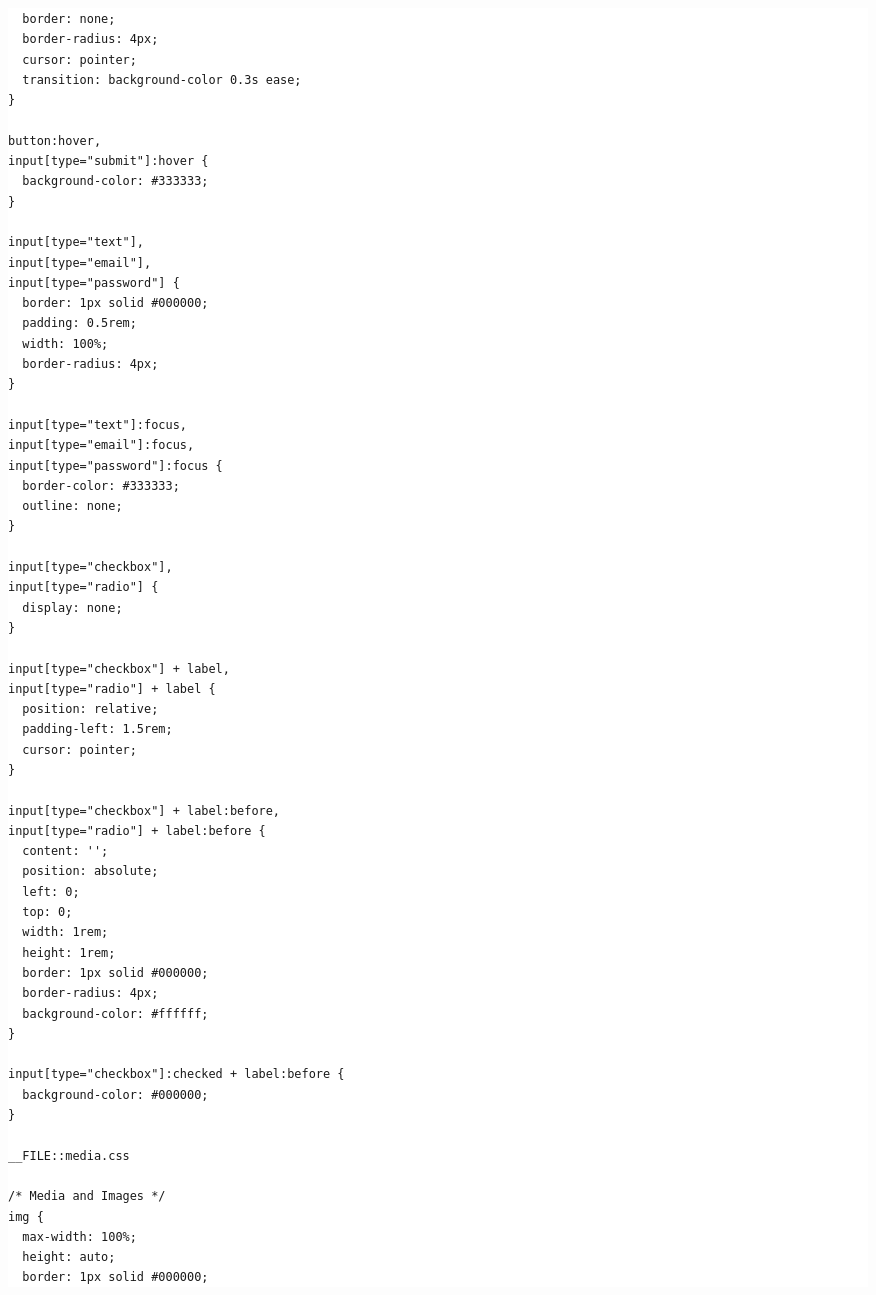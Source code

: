 ``` 
  border: none;
  border-radius: 4px;
  cursor: pointer;
  transition: background-color 0.3s ease;
}

button:hover,
input[type="submit"]:hover {
  background-color: #333333;
}

input[type="text"],
input[type="email"],
input[type="password"] {
  border: 1px solid #000000;
  padding: 0.5rem;
  width: 100%;
  border-radius: 4px;
}

input[type="text"]:focus,
input[type="email"]:focus,
input[type="password"]:focus {
  border-color: #333333;
  outline: none;
}

input[type="checkbox"],
input[type="radio"] {
  display: none;
}

input[type="checkbox"] + label,
input[type="radio"] + label {
  position: relative;
  padding-left: 1.5rem;
  cursor: pointer;
}

input[type="checkbox"] + label:before,
input[type="radio"] + label:before {
  content: '';
  position: absolute;
  left: 0;
  top: 0;
  width: 1rem;
  height: 1rem;
  border: 1px solid #000000;
  border-radius: 4px;
  background-color: #ffffff;
}

input[type="checkbox"]:checked + label:before {
  background-color: #000000;
}

__FILE::media.css

/* Media and Images */
img {
  max-width: 100%;
  height: auto;
  border: 1px solid #000000;
```